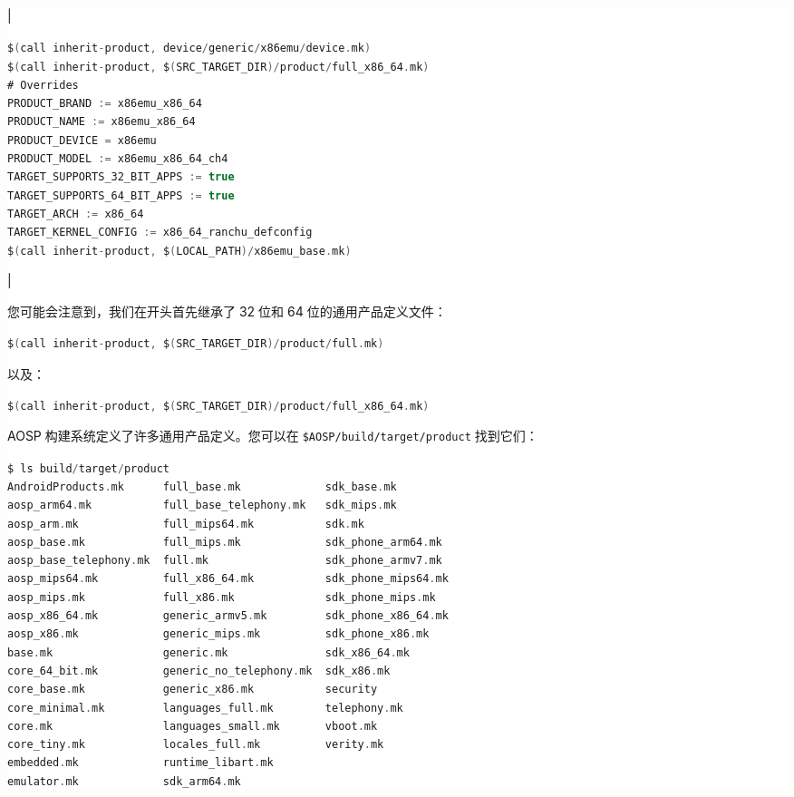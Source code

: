 |

```kt
$(call inherit-product, device/generic/x86emu/device.mk)
$(call inherit-product, $(SRC_TARGET_DIR)/product/full_x86_64.mk)
# Overrides
PRODUCT_BRAND := x86emu_x86_64
PRODUCT_NAME := x86emu_x86_64
PRODUCT_DEVICE = x86emu
PRODUCT_MODEL := x86emu_x86_64_ch4
TARGET_SUPPORTS_32_BIT_APPS := true
TARGET_SUPPORTS_64_BIT_APPS := true
TARGET_ARCH := x86_64
TARGET_KERNEL_CONFIG := x86_64_ranchu_defconfig
$(call inherit-product, $(LOCAL_PATH)/x86emu_base.mk)

```

|

您可能会注意到，我们在开头首先继承了 32 位和 64 位的通用产品定义文件：

```kt
$(call inherit-product, $(SRC_TARGET_DIR)/product/full.mk) 

```

以及：

```kt
$(call inherit-product, $(SRC_TARGET_DIR)/product/full_x86_64.mk) 

```

AOSP 构建系统定义了许多通用产品定义。您可以在 `$AOSP/build/target/product` 找到它们：

```kt
$ ls build/target/product
AndroidProducts.mk      full_base.mk             sdk_base.mk
aosp_arm64.mk           full_base_telephony.mk   sdk_mips.mk
aosp_arm.mk             full_mips64.mk           sdk.mk
aosp_base.mk            full_mips.mk             sdk_phone_arm64.mk
aosp_base_telephony.mk  full.mk                  sdk_phone_armv7.mk
aosp_mips64.mk          full_x86_64.mk           sdk_phone_mips64.mk
aosp_mips.mk            full_x86.mk              sdk_phone_mips.mk
aosp_x86_64.mk          generic_armv5.mk         sdk_phone_x86_64.mk
aosp_x86.mk             generic_mips.mk          sdk_phone_x86.mk
base.mk                 generic.mk               sdk_x86_64.mk
core_64_bit.mk          generic_no_telephony.mk  sdk_x86.mk
core_base.mk            generic_x86.mk           security
core_minimal.mk         languages_full.mk        telephony.mk
core.mk                 languages_small.mk       vboot.mk
core_tiny.mk            locales_full.mk          verity.mk
embedded.mk             runtime_libart.mk
emulator.mk             sdk_arm64.mk  

```
